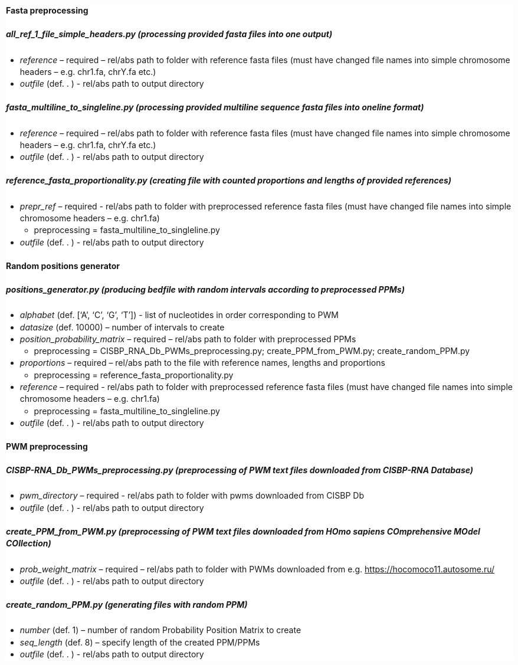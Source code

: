 #### Fasta preprocessing
##### all_ref_1_file_simple_headers.py (processing provided fasta files into one output)
- *reference* – required – rel/abs path to folder with reference fasta files (must have changed file names into simple chromosome headers – e.g. chr1.fa, chrY.fa etc.)
- *outfile* (def. . ) - rel/abs path to output directory

##### fasta_multiline_to_singleline.py (processing provided multiline sequence fasta files into oneline format)
- *reference* – required – rel/abs path to folder with reference fasta files (must have changed file names into simple chromosome headers – e.g. chr1.fa, chrY.fa etc.)
- *outfile* (def. . ) - rel/abs path to output directory

##### reference_fasta_proportionality.py (creating file with counted proportions and lengths of provided references)
- *prepr_ref* – required - rel/abs path to folder with preprocessed reference fasta files (must have changed 	file names into simple chromosome headers – e.g. chr1.fa) 
	- preprocessing = fasta_multiline_to_singleline.py
- *outfile* (def. . ) - rel/abs path to output directory

#### Random positions generator
##### positions_generator.py (producing bedfile with random intervals according to preprocessed PPMs)
- *alphabet* (def. [‘A’, ‘C’, ‘G’, ‘T’]) - list of nucleotides in order corresponding to PWM
- *datasize* (def. 10000) – number of intervals to create
- *position_probability_matrix* – required – rel/abs path to folder with preprocessed PPMs
	- preprocessing = CISBP_RNA_Db_PWMs_preprocessing.py; create_PPM_from_PWM.py; create_random_PPM.py
- *proportions* – required – rel/abs path to the file with reference names, lengths and proportions
	- preprocessing = reference_fasta_proportionality.py
- *reference* – required - rel/abs path to folder with preprocessed reference fasta files (must have changed 	file names into simple chromosome headers – e.g. chr1.fa) 
  - preprocessing = fasta_multiline_to_singleline.py  
- *outfile* (def. . ) - rel/abs path to output directory

#### PWM preprocessing
##### CISBP-RNA_Db_PWMs_preprocessing.py (preprocessing of PWM text files downloaded from CISBP-RNA Database) 
- *pwm_directory* – required - rel/abs path to folder with pwms downloaded from CISBP Db
- *outfile* (def. . ) - rel/abs path to output directory

##### create_PPM_from_PWM.py (preprocessing of PWM text files downloaded from HOmo sapiens COmprehensive MOdel COllection)
- *prob_weight_matrix* – required – rel/abs path to folder with PWMs downloaded from e.g. https://hocomoco11.autosome.ru/
- *outfile* (def. . ) - rel/abs path to output directory

##### create_random_PPM.py (generating files with random PPM)
- *number* (def. 1) – number of random Probability Position Matrix to create
- *seq_length* (def. 8) – specify length of the created PPM/PPMs
- *outfile* (def. . ) - rel/abs path to output directory
